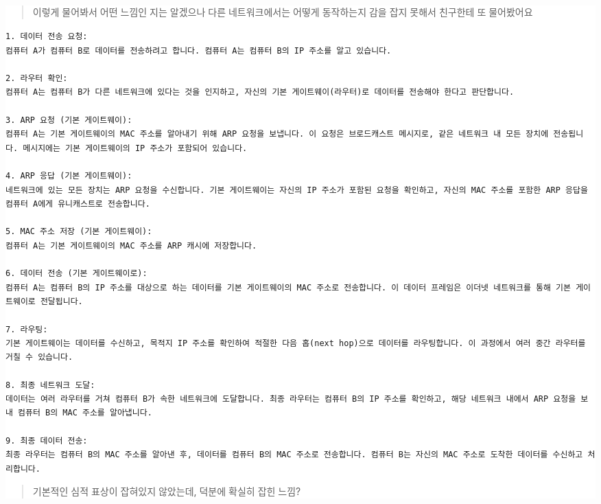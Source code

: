 > 이렇게 물어봐서 어떤 느낌인 지는 알겠으나
> 다른 네트워크에서는 어떻게 동작하는지 감을 잡지 못해서
> 친구한테 또 물어봤어요

```
1. 데이터 전송 요청:
컴퓨터 A가 컴퓨터 B로 데이터를 전송하려고 합니다. 컴퓨터 A는 컴퓨터 B의 IP 주소를 알고 있습니다.

2. 라우터 확인:
컴퓨터 A는 컴퓨터 B가 다른 네트워크에 있다는 것을 인지하고, 자신의 기본 게이트웨이(라우터)로 데이터를 전송해야 한다고 판단합니다.

3. ARP 요청 (기본 게이트웨이):
컴퓨터 A는 기본 게이트웨이의 MAC 주소를 알아내기 위해 ARP 요청을 보냅니다. 이 요청은 브로드캐스트 메시지로, 같은 네트워크 내 모든 장치에 전송됩니다. 메시지에는 기본 게이트웨이의 IP 주소가 포함되어 있습니다.

4. ARP 응답 (기본 게이트웨이):
네트워크에 있는 모든 장치는 ARP 요청을 수신합니다. 기본 게이트웨이는 자신의 IP 주소가 포함된 요청을 확인하고, 자신의 MAC 주소를 포함한 ARP 응답을 컴퓨터 A에게 유니캐스트로 전송합니다.

5. MAC 주소 저장 (기본 게이트웨이):
컴퓨터 A는 기본 게이트웨이의 MAC 주소를 ARP 캐시에 저장합니다.

6. 데이터 전송 (기본 게이트웨이로):
컴퓨터 A는 컴퓨터 B의 IP 주소를 대상으로 하는 데이터를 기본 게이트웨이의 MAC 주소로 전송합니다. 이 데이터 프레임은 이더넷 네트워크를 통해 기본 게이트웨이로 전달됩니다.

7. 라우팅:
기본 게이트웨이는 데이터를 수신하고, 목적지 IP 주소를 확인하여 적절한 다음 홉(next hop)으로 데이터를 라우팅합니다. 이 과정에서 여러 중간 라우터를 거칠 수 있습니다.

8. 최종 네트워크 도달:
데이터는 여러 라우터를 거쳐 컴퓨터 B가 속한 네트워크에 도달합니다. 최종 라우터는 컴퓨터 B의 IP 주소를 확인하고, 해당 네트워크 내에서 ARP 요청을 보내 컴퓨터 B의 MAC 주소를 알아냅니다.

9. 최종 데이터 전송:
최종 라우터는 컴퓨터 B의 MAC 주소를 알아낸 후, 데이터를 컴퓨터 B의 MAC 주소로 전송합니다. 컴퓨터 B는 자신의 MAC 주소로 도착한 데이터를 수신하고 처리합니다.

```

> 기본적인 심적 표상이 잡혀있지 않았는데,
> 덕분에 확실히 잡힌 느낌?